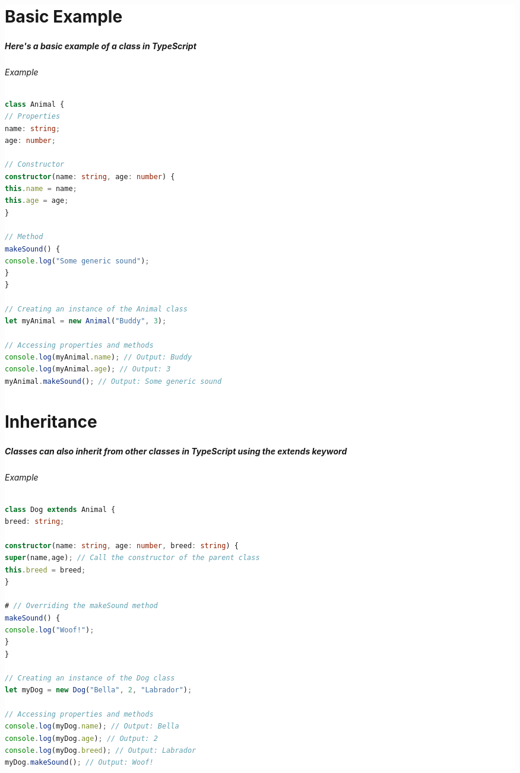 # Basic Example

##### Here's a basic example of a class in TypeScript

###### Example

```typeScript
class Animal {
// Properties
name: string;
age: number;

// Constructor
constructor(name: string, age: number) {
this.name = name;
this.age = age;
}

// Method
makeSound() {
console.log("Some generic sound");
}
}

// Creating an instance of the Animal class
let myAnimal = new Animal("Buddy", 3);

// Accessing properties and methods
console.log(myAnimal.name); // Output: Buddy
console.log(myAnimal.age); // Output: 3
myAnimal.makeSound(); // Output: Some generic sound
```

# Inheritance

##### Classes can also inherit from other classes in TypeScript using the extends keyword

###### Example

```typeScript
class Dog extends Animal {
breed: string;

constructor(name: string, age: number, breed: string) {
super(name,age); // Call the constructor of the parent class
this.breed = breed;
}

# // Overriding the makeSound method
makeSound() {
console.log("Woof!");
}
}

// Creating an instance of the Dog class
let myDog = new Dog("Bella", 2, "Labrador");

// Accessing properties and methods
console.log(myDog.name); // Output: Bella
console.log(myDog.age); // Output: 2
console.log(myDog.breed); // Output: Labrador
myDog.makeSound(); // Output: Woof!
```